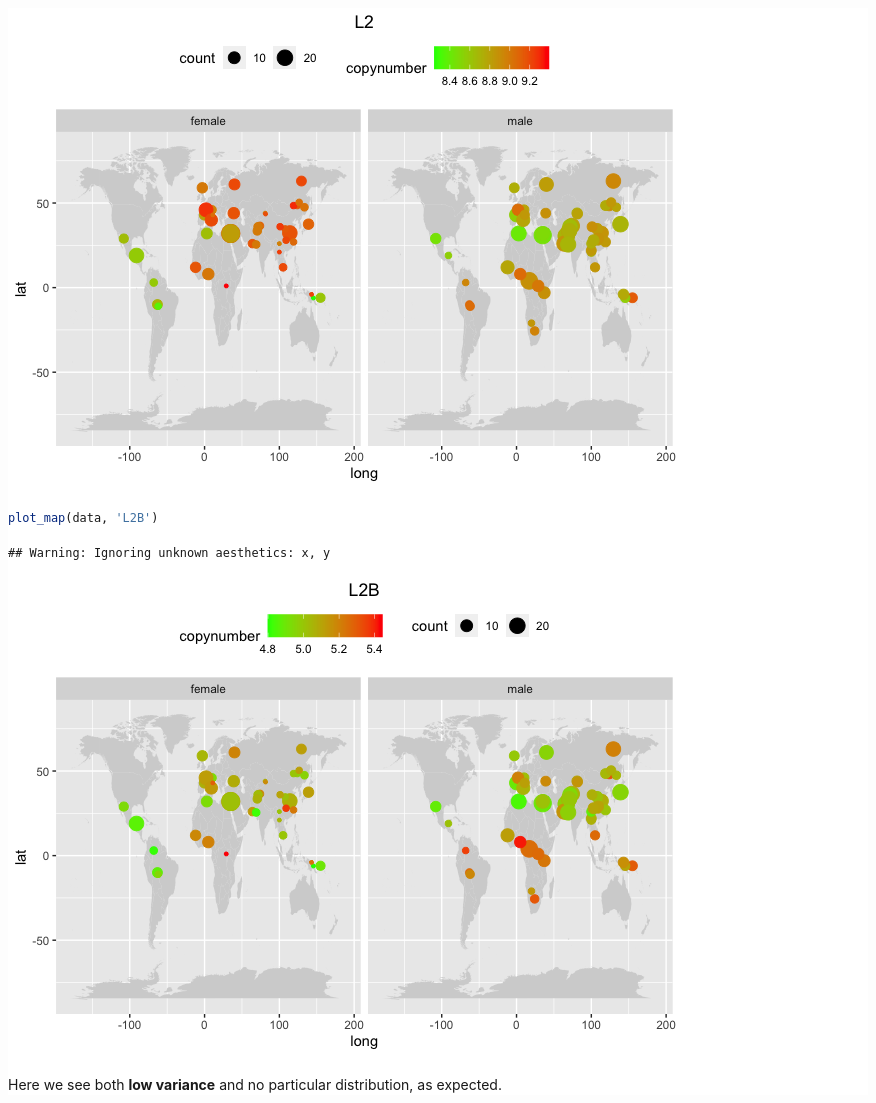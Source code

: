![](04_HGDP_Geographic-details_files/figure-gfm/unnamed-chunk-13-1.png)

``` r
plot_map(data, 'L2B')
```

    ## Warning: Ignoring unknown aesthetics: x, y

![](04_HGDP_Geographic-details_files/figure-gfm/unnamed-chunk-13-2.png)

Here we see both **low variance** and no particular distribution, as
expected.
